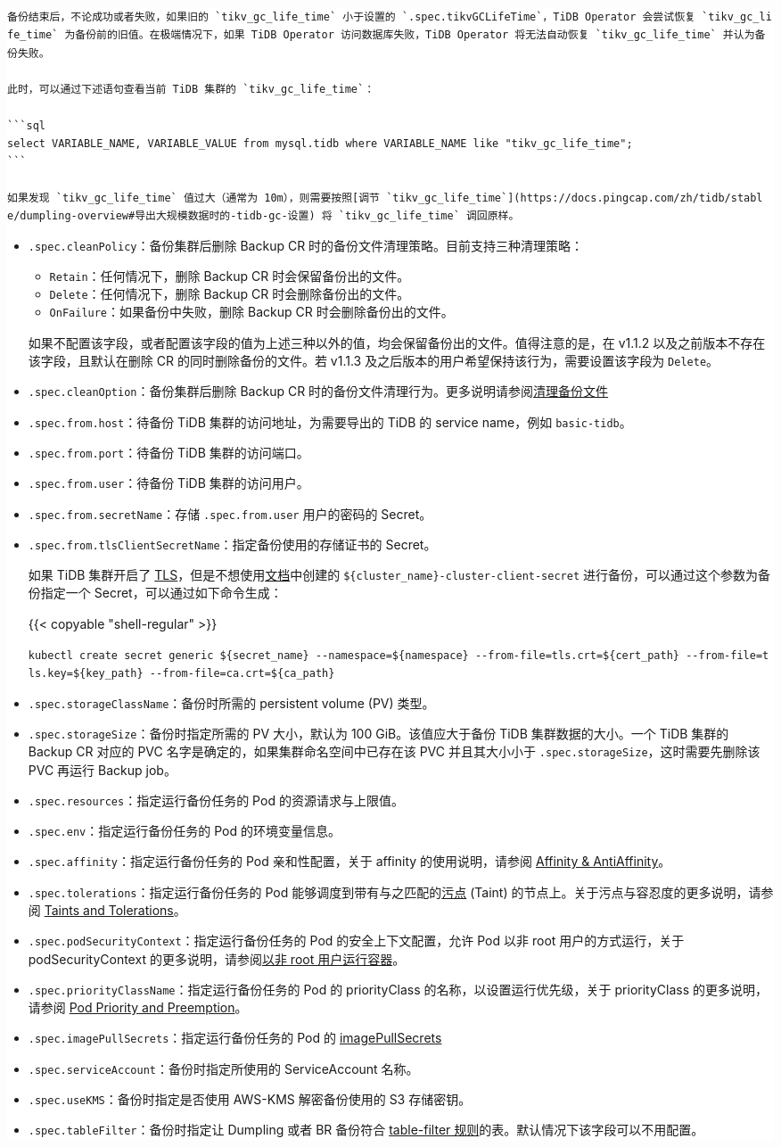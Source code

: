     备份结束后，不论成功或者失败，如果旧的 `tikv_gc_life_time` 小于设置的 `.spec.tikvGCLifeTime`，TiDB Operator 会尝试恢复 `tikv_gc_life_time` 为备份前的旧值。在极端情况下，如果 TiDB Operator 访问数据库失败，TiDB Operator 将无法自动恢复 `tikv_gc_life_time` 并认为备份失败。

    此时，可以通过下述语句查看当前 TiDB 集群的 `tikv_gc_life_time`：

    ```sql
    select VARIABLE_NAME, VARIABLE_VALUE from mysql.tidb where VARIABLE_NAME like "tikv_gc_life_time";
    ```

    如果发现 `tikv_gc_life_time` 值过大（通常为 10m），则需要按照[调节 `tikv_gc_life_time`](https://docs.pingcap.com/zh/tidb/stable/dumpling-overview#导出大规模数据时的-tidb-gc-设置) 将 `tikv_gc_life_time` 调回原样。

* `.spec.cleanPolicy`：备份集群后删除 Backup CR 时的备份文件清理策略。目前支持三种清理策略：

    * `Retain`：任何情况下，删除 Backup CR 时会保留备份出的文件。
    * `Delete`：任何情况下，删除 Backup CR 时会删除备份出的文件。
    * `OnFailure`：如果备份中失败，删除 Backup CR 时会删除备份出的文件。

    如果不配置该字段，或者配置该字段的值为上述三种以外的值，均会保留备份出的文件。值得注意的是，在 v1.1.2 以及之前版本不存在该字段，且默认在删除 CR 的同时删除备份的文件。若 v1.1.3 及之后版本的用户希望保持该行为，需要设置该字段为 `Delete`。

* `.spec.cleanOption`：备份集群后删除 Backup CR 时的备份文件清理行为。更多说明请参阅[清理备份文件](backup-restore-overview.md#清理备份文件)
* `.spec.from.host`：待备份 TiDB 集群的访问地址，为需要导出的 TiDB 的 service name，例如 `basic-tidb`。
* `.spec.from.port`：待备份 TiDB 集群的访问端口。
* `.spec.from.user`：待备份 TiDB 集群的访问用户。
* `.spec.from.secretName`：存储 `.spec.from.user` 用户的密码的 Secret。
* `.spec.from.tlsClientSecretName`：指定备份使用的存储证书的 Secret。

    如果 TiDB 集群开启了 [TLS](enable-tls-between-components.md)，但是不想使用[文档](enable-tls-between-components.md)中创建的 `${cluster_name}-cluster-client-secret` 进行备份，可以通过这个参数为备份指定一个 Secret，可以通过如下命令生成：

    {{< copyable "shell-regular" >}}

    ```shell
    kubectl create secret generic ${secret_name} --namespace=${namespace} --from-file=tls.crt=${cert_path} --from-file=tls.key=${key_path} --from-file=ca.crt=${ca_path}
    ```

* `.spec.storageClassName`：备份时所需的 persistent volume (PV) 类型。
* `.spec.storageSize`：备份时指定所需的 PV 大小，默认为 100 GiB。该值应大于备份 TiDB 集群数据的大小。一个 TiDB 集群的 Backup CR 对应的 PVC 名字是确定的，如果集群命名空间中已存在该 PVC 并且其大小小于 `.spec.storageSize`，这时需要先删除该 PVC 再运行 Backup job。
* `.spec.resources`：指定运行备份任务的 Pod 的资源请求与上限值。
* `.spec.env`：指定运行备份任务的 Pod 的环境变量信息。
* `.spec.affinity`：指定运行备份任务的 Pod 亲和性配置，关于 affinity 的使用说明，请参阅 [Affinity & AntiAffinity](https://kubernetes.io/docs/concepts/scheduling-eviction/assign-pod-node/#affinity-and-anti-affinity)。
* `.spec.tolerations`：指定运行备份任务的 Pod 能够调度到带有与之匹配的[污点](https://kubernetes.io/docs/reference/glossary/?all=true#term-taint) (Taint) 的节点上。关于污点与容忍度的更多说明，请参阅 [Taints and Tolerations](https://kubernetes.io/docs/concepts/scheduling-eviction/taint-and-toleration/)。
* `.spec.podSecurityContext`：指定运行备份任务的 Pod 的安全上下文配置，允许 Pod 以非 root 用户的方式运行，关于 podSecurityContext 的更多说明，请参阅[以非 root 用户运行容器](containers-run-as-non-root-user.md)。
* `.spec.priorityClassName`：指定运行备份任务的 Pod 的 priorityClass 的名称，以设置运行优先级，关于 priorityClass 的更多说明，请参阅 [Pod Priority and Preemption](https://kubernetes.io/zh/docs/concepts/scheduling-eviction/pod-priority-preemption/)。
* `.spec.imagePullSecrets`：指定运行备份任务的 Pod 的 [imagePullSecrets](https://kubernetes.io/docs/concepts/containers/images/#specifying-imagepullsecrets-on-a-pod)
* `.spec.serviceAccount`：备份时指定所使用的 ServiceAccount 名称。
* `.spec.useKMS`：备份时指定是否使用 AWS-KMS 解密备份使用的 S3 存储密钥。
* `.spec.tableFilter`：备份时指定让 Dumpling 或者 BR 备份符合 [table-filter 规则](https://docs.pingcap.com/zh/tidb/stable/table-filter/)的表。默认情况下该字段可以不用配置。
